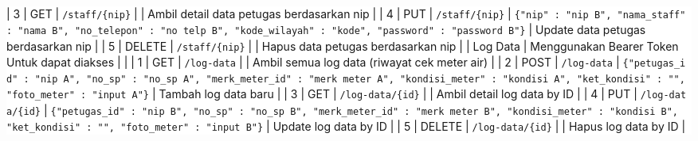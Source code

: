 | 3  | GET    | `/staff/{nip}` |                                     | Ambil detail data petugas berdasarkan nip |
| 4  | PUT    | `/staff/{nip}` | `{"nip" : "nip B", "nama_staff" : "nama B", "no_telepon" : "no telp B", "kode_wilayah" : "kode", "password" : "password B"}` | Update data petugas berdasarkan nip       |
| 5  | DELETE | `/staff/{nip}` |                                     | Hapus data petugas berdasarkan nip        |
| Log Data        | Menggunakan Bearer Token Untuk dapat diakses |                                           |
| 1  | GET    | `/log-data`      |                                     | Ambil semua log data (riwayat cek meter air)        |
| 2  | POST   | `/log-data`      | `{"petugas_id" : "nip A", "no_sp" : "no_sp A", "merk_meter_id" : "merk meter A", "kondisi_meter" : "kondisi A", "ket_kondisi" : "", "foto_meter" : "input A"}` | Tambah log data baru        |
| 3  | GET    | `/log-data/{id}` |                                     | Ambil detail log data by ID |
| 4  | PUT    | `/log-data/{id}` | `{"petugas_id" : "nip B", "no_sp" : "no_sp B", "merk_meter_id" : "merk meter B", "kondisi_meter" : "kondisi B", "ket_kondisi" : "", "foto_meter" : "input B"}` | Update log data by ID       |
| 5  | DELETE | `/log-data/{id}` |                                     | Hapus log data by ID        |

